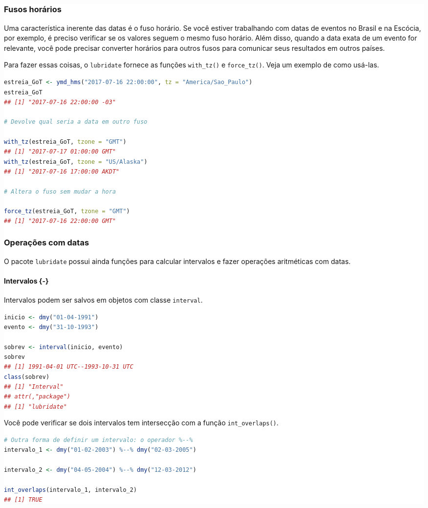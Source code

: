 ### Fusos horários

Uma característica inerente das datas é o fuso horário. Se você estiver trabalhando com datas de eventos no Brasil e na Escócia, por exemplo, é preciso verificar se os valores seguem o mesmo fuso horário. Além disso, quando a data exata de um evento for relevante, você pode precisar converter horários para outros fusos para comunicar seus resultados em outros países.

Para fazer essas coisas, o `lubridate` fornece as funções `with_tz()` e `force_tz()`. Veja um exemplo de como usá-las.


```r
estreia_GoT <- ymd_hms("2017-07-16 22:00:00", tz = "America/Sao_Paulo")
estreia_GoT
## [1] "2017-07-16 22:00:00 -03"

# Devolve qual seria a data em outro fuso

with_tz(estreia_GoT, tzone = "GMT")
## [1] "2017-07-17 01:00:00 GMT"
with_tz(estreia_GoT, tzone = "US/Alaska")  
## [1] "2017-07-16 17:00:00 AKDT"

# Altera o fuso sem mudar a hora

force_tz(estreia_GoT, tzone = "GMT")
## [1] "2017-07-16 22:00:00 GMT"
```

### Operações com datas

O pacote `lubridate` possui ainda funções para calcular intervalos e fazer operações aritméticas com datas.

#### Intervalos {-}

Intervalos podem ser salvos em objetos com classe `interval`.


```r
inicio <- dmy("01-04-1991")
evento <- dmy("31-10-1993")

sobrev <- interval(inicio, evento)
sobrev
## [1] 1991-04-01 UTC--1993-10-31 UTC
class(sobrev)
## [1] "Interval"
## attr(,"package")
## [1] "lubridate"
```

Você pode verificar se dois intervalos tem intersecção com a função `int_overlaps()`.


```r
# Outra forma de definir um intervalo: o operador %--%
intervalo_1 <- dmy("01-02-2003") %--% dmy("02-03-2005")  

intervalo_2 <- dmy("04-05-2004") %--% dmy("12-03-2012")  

int_overlaps(intervalo_1, intervalo_2)
## [1] TRUE
```
